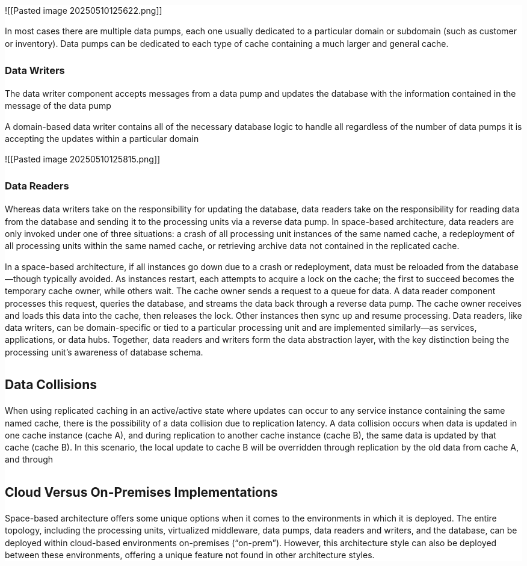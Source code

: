 ![[Pasted image 20250510125622.png]]

In most cases there are multiple data pumps, each one usually dedicated to a particular domain or subdomain (such as customer or inventory). Data pumps can be dedicated to each type of cache containing a much larger and general cache.

### Data Writers

The data writer component accepts messages from a data pump and updates the database with the information contained in the message of the data pump

A domain-based data writer contains all of the necessary database logic to handle all regardless of the number
of data pumps it is accepting the updates within a particular domain

![[Pasted image 20250510125815.png]]

### Data Readers

Whereas data writers take on the responsibility for updating the database, data readers take on the responsibility for reading data from the database and sending it to the processing units via a reverse data pump. In space-based architecture, data readers are only invoked under one of three situations: a crash of all processing unit instances of the same named cache, a redeployment of all processing units within the same named cache, or retrieving archive data not contained in the replicated cache. 

In a space-based architecture, if all instances go down due to a crash or redeployment, data must be reloaded from the database—though typically avoided. As instances restart, each attempts to acquire a lock on the cache; the first to succeed becomes the temporary cache owner, while others wait. The cache owner sends a request to a queue for data. A data reader component processes this request, queries the database, and streams the data back through a reverse data pump. The cache owner receives and loads this data into the cache, then releases the lock. Other instances then sync up and resume processing. Data readers, like data writers, can be domain-specific or tied to a particular processing unit and are implemented similarly—as services, applications, or data hubs. Together, data readers and writers form the data abstraction layer, with the key distinction being the processing unit’s awareness of database schema.

## Data Collisions

When using replicated caching in an active/active state where updates can occur to any service instance containing the same named cache, there is the possibility of a data collision due to replication latency. A data collision occurs when data is updated in one cache instance (cache A), and during replication to another cache instance (cache B), the same data is updated by that cache (cache B). In this scenario, the local update to cache B will be overridden through replication by the old data from cache A, and through

## Cloud Versus On-Premises Implementations
 
 Space-based architecture offers some unique options when it comes to the environments in which it is deployed. The entire topology, including the processing units, virtualized middleware, data pumps, data readers and writers, and the database, can be deployed within cloud-based environments on-premises (“on-prem”). However, this architecture style can also be deployed between these environments, offering a unique feature not found in other architecture styles.
